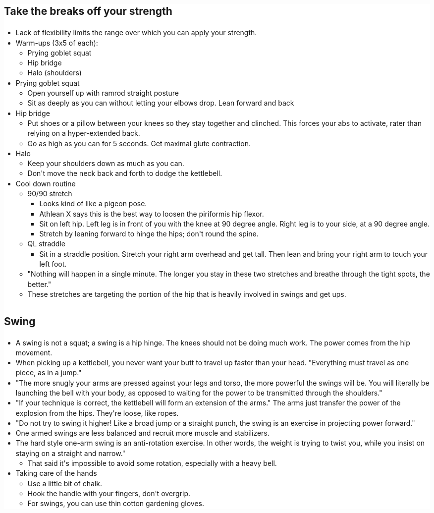 ## Take the breaks off your strength

* Lack of flexibility limits the range over which you can apply your strength.
* Warm-ups (3x5 of each):
  * Prying goblet squat
  * Hip bridge
  * Halo (shoulders)
* Prying goblet squat
  * Open yourself up with ramrod straight posture
  * Sit as deeply as you can without letting your elbows drop. Lean forward and back
* Hip bridge
  * Put shoes or a pillow between your knees so they stay together and clinched. This forces your
    abs to activate, rater than relying on a hyper-extended back.
  * Go as high as you can for 5 seconds. Get maximal glute contraction.
* Halo
  * Keep your shoulders down as much as you can.
  * Don't move the neck back and forth to dodge the kettlebell.
* Cool down routine
  * 90/90 stretch
    * Looks kind of like a pigeon pose.
    * Athlean X says this is the best way to loosen the piriformis hip flexor.
    * Sit on left hip. Left leg is in front of you with the knee at 90 degree angle. Right leg is to
      your side, at a 90 degree angle.
    * Stretch by leaning forward to hinge the hips; don't round the spine.
  * QL straddle
    * Sit in a straddle position. Stretch your right arm overhead and get tall. Then lean and bring
      your right arm to touch your left foot.
  * "Nothing will happen in a single minute. The longer you stay in these two stretches and breathe
    through the tight spots, the better."
  * These stretches are targeting the portion of the hip that is heavily involved in swings and get
    ups.

## Swing

* A swing is not a squat; a swing is a hip hinge. The knees should not be doing much work. The power
  comes from the hip movement.
* When picking up a kettlebell, you never want your butt to travel up faster than your head.
  "Everything must travel as one piece, as in a jump."
* "The more snugly your arms are pressed against your legs and torso, the more powerful the swings
  will be. You will literally be launching the bell with your body, as opposed to waiting for the
  power to be transmitted through the shoulders."
* "If your technique is correct, the kettlebell will form an extension of the arms." The arms just
  transfer the power of the explosion from the hips. They're loose, like ropes.
* "Do not try to swing it higher! Like a broad jump or a straight punch, the swing is an exercise in
  projecting power forward."
* One armed swings are less balanced and recruit more muscle and stabilizers.
* The hard style one-arm swing is an anti-rotation exercise. In other words, the weight is trying to
  twist you, while you insist on staying on a straight and narrow."
  * That said it's impossible to avoid some rotation, especially with a heavy bell.
* Taking care of the hands
  * Use a little bit of chalk.
  * Hook the handle with your fingers, don't overgrip.
  * For swings, you can use thin cotton gardening gloves.
